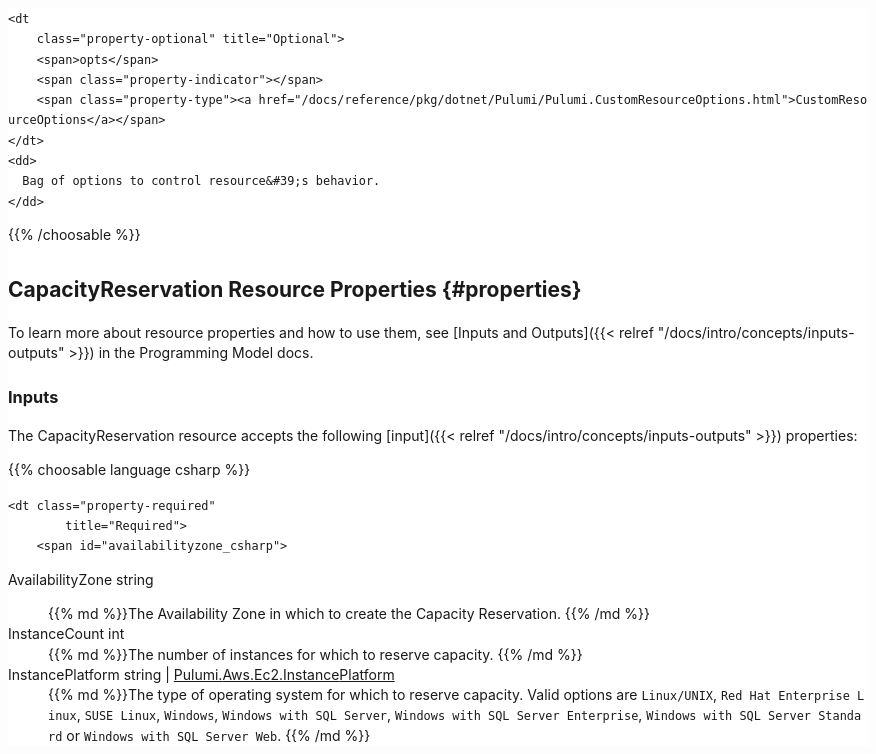    <dt
        class="property-optional" title="Optional">
        <span>opts</span>
        <span class="property-indicator"></span>
        <span class="property-type"><a href="/docs/reference/pkg/dotnet/Pulumi/Pulumi.CustomResourceOptions.html">CustomResourceOptions</a></span>
    </dt>
    <dd>
      Bag of options to control resource&#39;s behavior.
    </dd>
  

</dl>

{{% /choosable %}}

## CapacityReservation Resource Properties {#properties}

To learn more about resource properties and how to use them, see [Inputs and Outputs]({{< relref "/docs/intro/concepts/inputs-outputs" >}}) in the Programming Model docs.

### Inputs

The CapacityReservation resource accepts the following [input]({{< relref "/docs/intro/concepts/inputs-outputs" >}}) properties:



{{% choosable language csharp %}}
<dl class="resources-properties">

    <dt class="property-required"
            title="Required">
        <span id="availabilityzone_csharp">
<a href="#availabilityzone_csharp" style="color: inherit; text-decoration: inherit;">Availability<wbr>Zone</a>
</span>
        <span class="property-indicator"></span>
        <span class="property-type">string</span>
    </dt>
    <dd>{{% md %}}The Availability Zone in which to create the Capacity Reservation.
{{% /md %}}</dd>
    <dt class="property-required"
            title="Required">
        <span id="instancecount_csharp">
<a href="#instancecount_csharp" style="color: inherit; text-decoration: inherit;">Instance<wbr>Count</a>
</span>
        <span class="property-indicator"></span>
        <span class="property-type">int</span>
    </dt>
    <dd>{{% md %}}The number of instances for which to reserve capacity.
{{% /md %}}</dd>
    <dt class="property-required"
            title="Required">
        <span id="instanceplatform_csharp">
<a href="#instanceplatform_csharp" style="color: inherit; text-decoration: inherit;">Instance<wbr>Platform</a>
</span>
        <span class="property-indicator"></span>
        <span class="property-type">string | <a href="#instanceplatform">Pulumi.<wbr>Aws.<wbr>Ec2.<wbr>Instance<wbr>Platform</a></span>
    </dt>
    <dd>{{% md %}}The type of operating system for which to reserve capacity. Valid options are `Linux/UNIX`, `Red Hat Enterprise Linux`, `SUSE Linux`, `Windows`, `Windows with SQL Server`, `Windows with SQL Server Enterprise`, `Windows with SQL Server Standard` or `Windows with SQL Server Web`.
{{% /md %}}</dd>